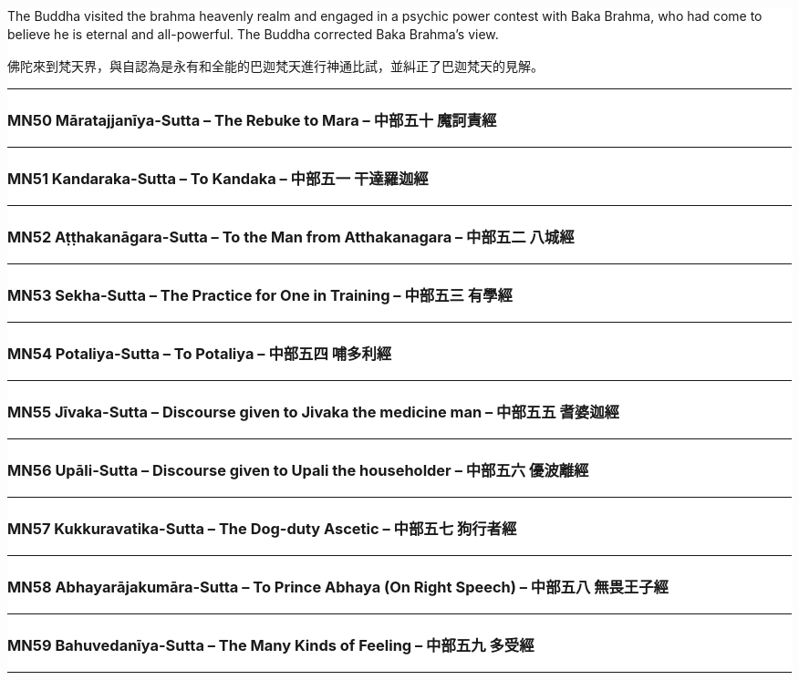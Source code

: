 The Buddha visited the brahma heavenly realm and engaged in a psychic power contest with Baka Brahma, who had come to believe he is eternal and all-powerful. The Buddha corrected Baka Brahma’s view.

佛陀來到梵天界，與自認為是永有和全能的巴迦梵天進行神通比試，並糾正了巴迦梵天的見解。

---

### MN50 Māratajjanīya-Sutta – The Rebuke to Mara – 中部五十 魔訶責經

---

### MN51 Kandaraka-Sutta – To Kandaka – 中部五一 干達羅迦經

---

### MN52 Aṭṭhakanāgara-Sutta – To the Man from Atthakanagara – 中部五二 八城經

---

### MN53 Sekha-Sutta – The Practice for One in Training – 中部五三 有學經

---

### MN54 Potaliya-Sutta – To Potaliya – 中部五四 哺多利經

---

### MN55 Jīvaka-Sutta – Discourse given to Jivaka the medicine man – 中部五五 耆婆迦經

---

### MN56 Upāli-Sutta – Discourse given to Upali the householder – 中部五六 優波離經

---

### MN57 Kukkuravatika-Sutta – The Dog-duty Ascetic – 中部五七 狗行者經

---

### MN58 Abhayarājakumāra-Sutta – To Prince Abhaya (On Right Speech) – 中部五八 無畏王子經

---

### MN59 Bahuvedanīya-Sutta – The Many Kinds of Feeling – 中部五九 多受經

---